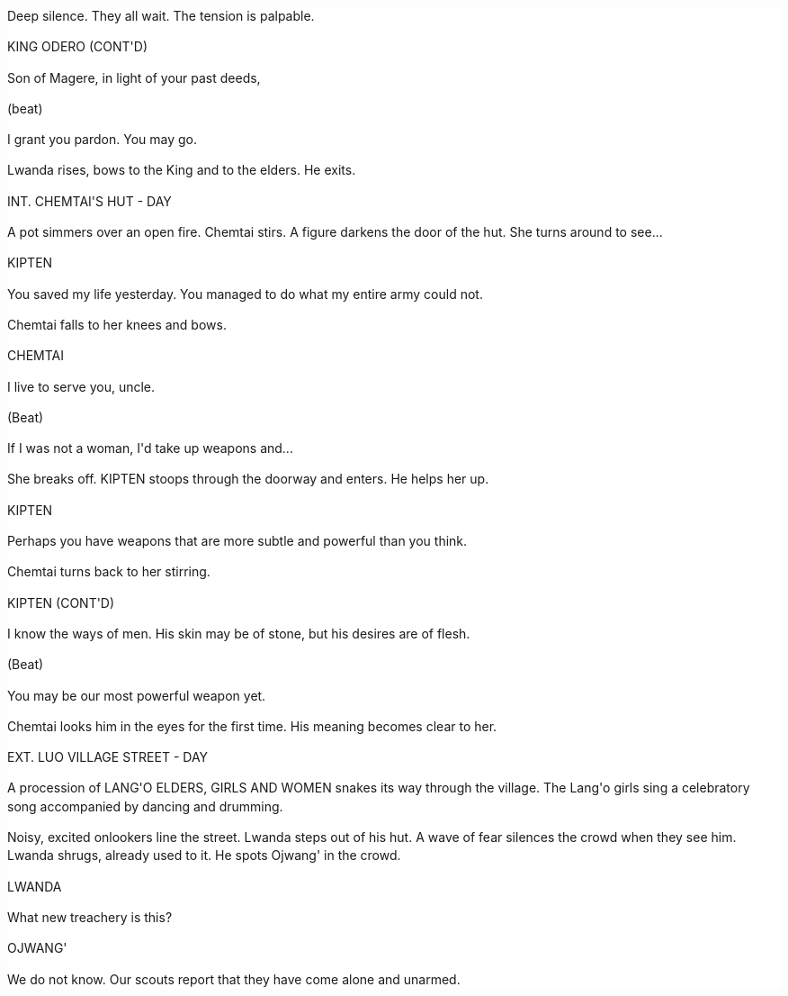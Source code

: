 Deep silence. They all wait. The tension is palpable.

KING ODERO (CONT'D)

Son of Magere, in light of your past deeds,

(beat)

I grant you pardon. You may go.

Lwanda rises, bows to the King and to the elders. He exits.

INT. CHEMTAI'S HUT - DAY

A pot simmers over an open fire. Chemtai stirs. A figure darkens the door of the hut. She turns around to see...

KIPTEN

You saved my life yesterday. You managed to do what my entire army could not.

Chemtai falls to her knees and bows.

CHEMTAI

I live to serve you, uncle.

(Beat)

If I was not a woman, I'd take up weapons and...

She breaks off. KIPTEN stoops through the doorway and enters. He helps her up.

KIPTEN

Perhaps you have weapons that are more subtle and powerful than you think.

Chemtai turns back to her stirring.

KIPTEN (CONT'D)

I know the ways of men. His skin may be of stone, but his desires are of flesh.

(Beat)

You may be our most powerful weapon yet.

Chemtai looks him in the eyes for the first time. His meaning becomes clear to her.

EXT. LUO VILLAGE STREET - DAY

A procession of LANG'O ELDERS, GIRLS AND WOMEN snakes its way through the village. The Lang'o girls sing a celebratory song accompanied by dancing and drumming.

Noisy, excited onlookers line the street. Lwanda steps out of his hut. A wave of fear silences the crowd when they see him. Lwanda shrugs, already used to it. He spots Ojwang' in the crowd.

LWANDA

What new treachery is this?

OJWANG'

We do not know. Our scouts report that they have come alone and unarmed.
